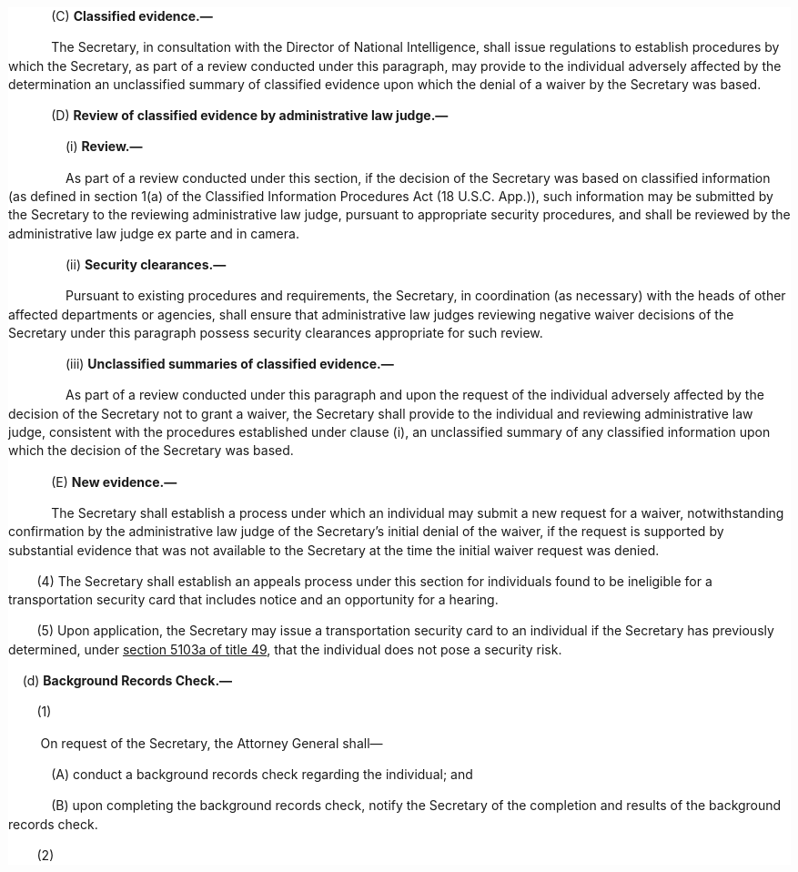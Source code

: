             (C) __Classified evidence.—__ 

            The Secretary, in consultation with the Director of National Intelligence, shall issue regulations to establish procedures by which the Secretary, as part of a review conducted under this paragraph, may provide to the individual adversely affected by the determination an unclassified summary of classified evidence upon which the denial of a waiver by the Secretary was based.

            (D) __Review of classified evidence by administrative law judge.—__ 

                (i) __Review.—__ 

                As part of a review conducted under this section, if the decision of the Secretary was based on classified information (as defined in section 1(a) of the Classified Information Procedures Act (18 U.S.C. App.)), such information may be submitted by the Secretary to the reviewing administrative law judge, pursuant to appropriate security procedures, and shall be reviewed by the administrative law judge ex parte and in camera.

                (ii) __Security clearances.—__ 

                Pursuant to existing procedures and requirements, the Secretary, in coordination (as necessary) with the heads of other affected departments or agencies, shall ensure that administrative law judges reviewing negative waiver decisions of the Secretary under this paragraph possess security clearances appropriate for such review.

                (iii) __Unclassified summaries of classified evidence.—__ 

                As part of a review conducted under this paragraph and upon the request of the individual adversely affected by the decision of the Secretary not to grant a waiver, the Secretary shall provide to the individual and reviewing administrative law judge, consistent with the procedures established under clause (i), an unclassified summary of any classified information upon which the decision of the Secretary was based.

            (E) __New evidence.—__ 

            The Secretary shall establish a process under which an individual may submit a new request for a waiver, notwithstanding confirmation by the administrative law judge of the Secretary’s initial denial of the waiver, if the request is supported by substantial evidence that was not available to the Secretary at the time the initial waiver request was denied.

        (4) The Secretary shall establish an appeals process under this section for individuals found to be ineligible for a transportation security card that includes notice and an opportunity for a hearing.

        (5) Upon application, the Secretary may issue a transportation security card to an individual if the Secretary has previously determined, under [section 5103a of title 49][/us/usc/t49/s5103a], that the individual does not pose a security risk.

    (d) __Background Records Check.—__ 

        (1)

         On request of the Secretary, the Attorney General shall—

            (A) conduct a background records check regarding the individual; and

            (B) upon completing the background records check, notify the Secretary of the completion and results of the background records check.

        (2)


[/us/usc/t46/s70103]: https://publicdocs.github.io/go/links?ns=uslm&ref=%2Fus%2Fusc%2Ft46%2Fs70103
[/us/usc/t46/s70103]: https://publicdocs.github.io/go/links?ns=uslm&ref=%2Fus%2Fusc%2Ft46%2Fs70103
[/us/usc/t46/s70103]: https://publicdocs.github.io/go/links?ns=uslm&ref=%2Fus%2Fusc%2Ft46%2Fs70103
[/us/usc/t46/s70103]: https://publicdocs.github.io/go/links?ns=uslm&ref=%2Fus%2Fusc%2Ft46%2Fs70103
[/us/usc/t18/s2332b/g]: https://publicdocs.github.io/go/links?ns=uslm&ref=%2Fus%2Fusc%2Ft18%2Fs2332b%2Fg
[/us/usc/t49/s5104/b]: https://publicdocs.github.io/go/links?ns=uslm&ref=%2Fus%2Fusc%2Ft49%2Fs5104%2Fb
[/us/usc/t18/s841]: https://publicdocs.github.io/go/links?ns=uslm&ref=%2Fus%2Fusc%2Ft18%2Fs841
[/us/usc/t18/s921/a/3]: https://publicdocs.github.io/go/links?ns=uslm&ref=%2Fus%2Fusc%2Ft18%2Fs921%2Fa%2F3
[/us/usc/t18/s1036]: https://publicdocs.github.io/go/links?ns=uslm&ref=%2Fus%2Fusc%2Ft18%2Fs1036
[/us/usc/t8/s1101]: https://publicdocs.github.io/go/links?ns=uslm&ref=%2Fus%2Fusc%2Ft8%2Fs1101
[/us/usc/t5/s706]: https://publicdocs.github.io/go/links?ns=uslm&ref=%2Fus%2Fusc%2Ft5%2Fs706
[/us/usc/t5/s706/2/E]: https://publicdocs.github.io/go/links?ns=uslm&ref=%2Fus%2Fusc%2Ft5%2Fs706%2F2%2FE
[/us/usc/t49/s5103a]: https://publicdocs.github.io/go/links?ns=uslm&ref=%2Fus%2Fusc%2Ft49%2Fs5103a
[/us/usc/t8/s1101/a/3]: https://publicdocs.github.io/go/links?ns=uslm&ref=%2Fus%2Fusc%2Ft8%2Fs1101%2Fa%2F3
[/us/usc/t49/s5103a/d]: https://publicdocs.github.io/go/links?ns=uslm&ref=%2Fus%2Fusc%2Ft49%2Fs5103a%2Fd
[/us/usc/t49/s1572]: https://publicdocs.github.io/go/links?ns=uslm&ref=%2Fus%2Fusc%2Ft49%2Fs1572
[/us/pl/107/295/s102/a]: https://publicdocs.github.io/go/links?ns=uslm&ref=%2Fus%2Fpl%2F107%2F295%2Fs102%2Fa
[/us/stat/116/2073]: https://publicdocs.github.io/go/links?ns=uslm&ref=%2Fus%2Fstat%2F116%2F2073
[/us/pl/109/241/s309]: https://publicdocs.github.io/go/links?ns=uslm&ref=%2Fus%2Fpl%2F109%2F241%2Fs309
[/us/stat/120/528]: https://publicdocs.github.io/go/links?ns=uslm&ref=%2Fus%2Fstat%2F120%2F528
[/us/pl/109/347/s104/a]: https://publicdocs.github.io/go/links?ns=uslm&ref=%2Fus%2Fpl%2F109%2F347%2Fs104%2Fa
[/us/stat/120/1888]: https://publicdocs.github.io/go/links?ns=uslm&ref=%2Fus%2Fstat%2F120%2F1888
[/us/pl/110/53/s1309/a]: https://publicdocs.github.io/go/links?ns=uslm&ref=%2Fus%2Fpl%2F110%2F53%2Fs1309%2Fa
[/us/stat/121/397]: https://publicdocs.github.io/go/links?ns=uslm&ref=%2Fus%2Fstat%2F121%2F397
[/us/pl/111/281]: https://publicdocs.github.io/go/links?ns=uslm&ref=%2Fus%2Fpl%2F111%2F281
[/us/stat/124/2995]: https://publicdocs.github.io/go/links?ns=uslm&ref=%2Fus%2Fstat%2F124%2F2995
[/us/pl/111/330/s1/13]: https://publicdocs.github.io/go/links?ns=uslm&ref=%2Fus%2Fpl%2F111%2F330%2Fs1%2F13
[/us/stat/124/3570]: https://publicdocs.github.io/go/links?ns=uslm&ref=%2Fus%2Fstat%2F124%2F3570
[/us/usc/t26/s5845]: https://publicdocs.github.io/go/links?ns=uslm&ref=%2Fus%2Fusc%2Ft26%2Fs5845
[/us/act/1952-06-27/ch477]: https://publicdocs.github.io/go/links?ns=uslm&ref=%2Fus%2Fact%2F1952-06-27%2Fch477
[/us/stat/66/163]: https://publicdocs.github.io/go/links?ns=uslm&ref=%2Fus%2Fstat%2F66%2F163
[/us/usc/t8/s1101]: https://publicdocs.github.io/go/links?ns=uslm&ref=%2Fus%2Fusc%2Ft8%2Fs1101
[/us/pl/96/456]: https://publicdocs.github.io/go/links?ns=uslm&ref=%2Fus%2Fpl%2F96%2F456
[/us/stat/94/2025]: https://publicdocs.github.io/go/links?ns=uslm&ref=%2Fus%2Fstat%2F94%2F2025
[/us/pl/109/347]: https://publicdocs.github.io/go/links?ns=uslm&ref=%2Fus%2Fpl%2F109%2F347
[/us/usc/t6/s901/1]: https://publicdocs.github.io/go/links?ns=uslm&ref=%2Fus%2Fusc%2Ft6%2Fs901%2F1
[/us/pl/111/281/s809/1]: https://publicdocs.github.io/go/links?ns=uslm&ref=%2Fus%2Fpl%2F111%2F281%2Fs809%2F1
[/us/usc/t46/s70103]: https://publicdocs.github.io/go/links?ns=uslm&ref=%2Fus%2Fusc%2Ft46%2Fs70103
[/us/pl/111/281/s809/2]: https://publicdocs.github.io/go/links?ns=uslm&ref=%2Fus%2Fpl%2F111%2F281%2Fs809%2F2
[/us/usc/t46/s70103]: https://publicdocs.github.io/go/links?ns=uslm&ref=%2Fus%2Fusc%2Ft46%2Fs70103
[/us/pl/111/281/s819]: https://publicdocs.github.io/go/links?ns=uslm&ref=%2Fus%2Fpl%2F111%2F281%2Fs819
[/us/pl/111/330]: https://publicdocs.github.io/go/links?ns=uslm&ref=%2Fus%2Fpl%2F111%2F330
[/us/pl/111/281/s903/c/2]: https://publicdocs.github.io/go/links?ns=uslm&ref=%2Fus%2Fpl%2F111%2F281%2Fs903%2Fc%2F2
[/us/pl/111/281/s814]: https://publicdocs.github.io/go/links?ns=uslm&ref=%2Fus%2Fpl%2F111%2F281%2Fs814
[/us/pl/111/281/s818/a]: https://publicdocs.github.io/go/links?ns=uslm&ref=%2Fus%2Fpl%2F111%2F281%2Fs818%2Fa
[/us/pl/111/281/s823]: https://publicdocs.github.io/go/links?ns=uslm&ref=%2Fus%2Fpl%2F111%2F281%2Fs823
[/us/pl/110/53/s1309/a/1]: https://publicdocs.github.io/go/links?ns=uslm&ref=%2Fus%2Fpl%2F110%2F53%2Fs1309%2Fa%2F1
[/us/pl/110/53/s1309/a/2]: https://publicdocs.github.io/go/links?ns=uslm&ref=%2Fus%2Fpl%2F110%2F53%2Fs1309%2Fa%2F2
[/us/pl/109/347/s104/b/1]: https://publicdocs.github.io/go/links?ns=uslm&ref=%2Fus%2Fpl%2F109%2F347%2Fs104%2Fb%2F1
[/us/pl/109/347/s104/b/2]: https://publicdocs.github.io/go/links?ns=uslm&ref=%2Fus%2Fpl%2F109%2F347%2Fs104%2Fb%2F2
[/us/pl/109/241]: https://publicdocs.github.io/go/links?ns=uslm&ref=%2Fus%2Fpl%2F109%2F241
[/us/pl/109/347/s104/a]: https://publicdocs.github.io/go/links?ns=uslm&ref=%2Fus%2Fpl%2F109%2F347%2Fs104%2Fa
[/us/pl/111/330/s1]: https://publicdocs.github.io/go/links?ns=uslm&ref=%2Fus%2Fpl%2F111%2F330%2Fs1
[/us/stat/124/3569]: https://publicdocs.github.io/go/links?ns=uslm&ref=%2Fus%2Fstat%2F124%2F3569
[/us/pl/111/281]: https://publicdocs.github.io/go/links?ns=uslm&ref=%2Fus%2Fpl%2F111%2F281
[/us/pl/109/347/s104/c]: https://publicdocs.github.io/go/links?ns=uslm&ref=%2Fus%2Fpl%2F109%2F347%2Fs104%2Fc
[/us/stat/120/1891]: https://publicdocs.github.io/go/links?ns=uslm&ref=%2Fus%2Fstat%2F120%2F1891
[/us/usc/t46/s70105]: https://publicdocs.github.io/go/links?ns=uslm&ref=%2Fus%2Fusc%2Ft46%2Fs70105
[/us/pl/112/213/s709]: https://publicdocs.github.io/go/links?ns=uslm&ref=%2Fus%2Fpl%2F112%2F213%2Fs709
[/us/stat/126/1581]: https://publicdocs.github.io/go/links?ns=uslm&ref=%2Fus%2Fstat%2F126%2F1581
[/us/pl/111/281/s808]: https://publicdocs.github.io/go/links?ns=uslm&ref=%2Fus%2Fpl%2F111%2F281%2Fs808
[/us/stat/124/2994]: https://publicdocs.github.io/go/links?ns=uslm&ref=%2Fus%2Fstat%2F124%2F2994
[/us/usc/t46/s70105]: https://publicdocs.github.io/go/links?ns=uslm&ref=%2Fus%2Fusc%2Ft46%2Fs70105
[/us/usc/t46/s70105]: https://publicdocs.github.io/go/links?ns=uslm&ref=%2Fus%2Fusc%2Ft46%2Fs70105
[/us/pl/111/281/s815]: https://publicdocs.github.io/go/links?ns=uslm&ref=%2Fus%2Fpl%2F111%2F281%2Fs815
[/us/stat/124/2999]: https://publicdocs.github.io/go/links?ns=uslm&ref=%2Fus%2Fstat%2F124%2F2999
[/us/usc/t46/s70105]: https://publicdocs.github.io/go/links?ns=uslm&ref=%2Fus%2Fusc%2Ft46%2Fs70105
[/us/pl/111/281/s818/b]: https://publicdocs.github.io/go/links?ns=uslm&ref=%2Fus%2Fpl%2F111%2F281%2Fs818%2Fb
[/us/stat/124/3000]: https://publicdocs.github.io/go/links?ns=uslm&ref=%2Fus%2Fstat%2F124%2F3000
[/us/pl/109/347/s106]: https://publicdocs.github.io/go/links?ns=uslm&ref=%2Fus%2Fpl%2F109%2F347%2Fs106
[/us/stat/120/1891]: https://publicdocs.github.io/go/links?ns=uslm&ref=%2Fus%2Fstat%2F120%2F1891
[/us/usc/t46/s70105]: https://publicdocs.github.io/go/links?ns=uslm&ref=%2Fus%2Fusc%2Ft46%2Fs70105